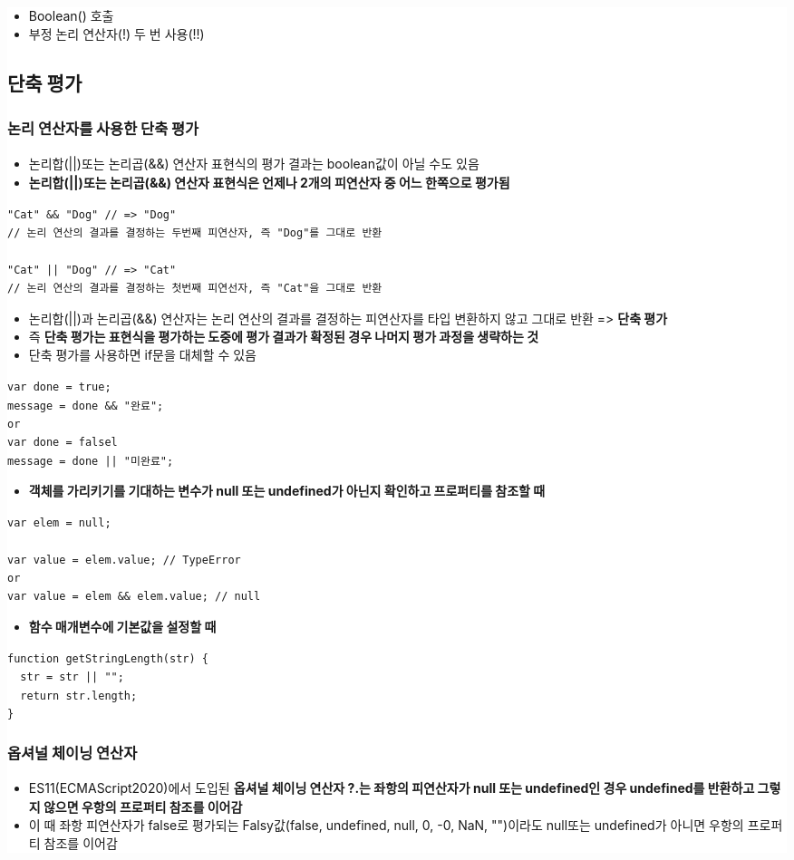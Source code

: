   - Boolean() 호출
  - 부정 논리 연산자(!) 두 번 사용(!!)

## 단축 평가

### 논리 연산자를 사용한 단축 평가

- 논리합(||)또는 논리곱(&&) 연산자 표현식의 평가 결과는 boolean값이 아닐 수도 있음
- **논리합(||)또는 논리곱(&&) 연산자 표현식은 언제나 2개의 피연산자 중 어느 한쪽으로 평가됨**

```
"Cat" && "Dog" // => "Dog"
// 논리 연산의 결과를 결정하는 두번째 피연산자, 즉 "Dog"를 그대로 반환

"Cat" || "Dog" // => "Cat"
// 논리 연산의 결과를 결정하는 첫번째 피연선자, 즉 "Cat"을 그대로 반환
```

- 논리합(||)과 논리곱(&&) 연산자는 논리 연산의 결과를 결정하는 피연산자를 타입 변환하지 않고 그대로 반환 => **단축 평가**
- 즉 **단축 평가는 표현식을 평가하는 도중에 평가 결과가 확정된 경우 나머지 평가 과정을 생략하는 것**
- 단축 평가를 사용하면 if문을 대체할 수 있음

```
var done = true;
message = done && "완료";
or
var done = falsel
message = done || "미완료";
```

- **객체를 가리키기를 기대하는 변수가 null 또는 undefined가 아닌지 확인하고 프로퍼티를 참조할 때**

```
var elem = null;

var value = elem.value; // TypeError
or
var value = elem && elem.value; // null
```

- **함수 매개변수에 기본값을 설정할 때**

```
function getStringLength(str) {
  str = str || "";
  return str.length;
}
```

### 옵셔널 체이닝 연산자

- ES11(ECMAScript2020)에서 도입된 **옵셔널 체이닝 연산자 ?.는 좌항의 피연산자가 null 또는 undefined인 경우 undefined를 반환하고 그렇지 않으면 우항의 프로퍼티 참조를 이어감**
- 이 때 좌항 피연산자가 false로 평가되는 Falsy값(false, undefined, null, 0, -0, NaN, "")이라도 null또는 undefined가 아니면 우항의 프로퍼티 참조를 이어감

